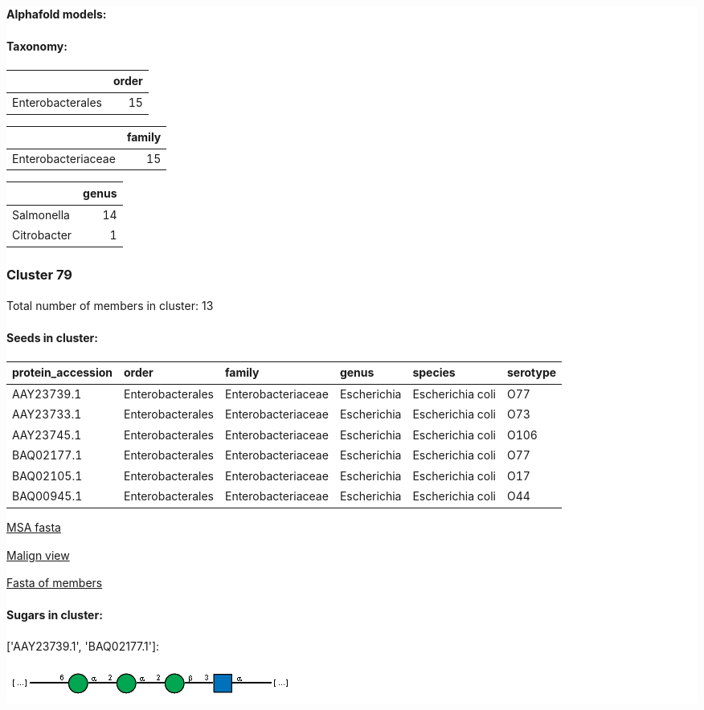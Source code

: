 #### Alphafold models:

#### Taxonomy:

|                  |   order |
|:-----------------|--------:|
| Enterobacterales |      15 |

|                    |   family |
|:-------------------|---------:|
| Enterobacteriaceae |       15 |

|             |   genus |
|:------------|--------:|
| Salmonella  |      14 |
| Citrobacter |       1 |


### Cluster 79
Total number of members in cluster: 13

#### Seeds in cluster:

| protein_accession   | order            | family             | genus       | species          | serotype   |
|:--------------------|:-----------------|:-------------------|:------------|:-----------------|:-----------|
| AAY23739.1          | Enterobacterales | Enterobacteriaceae | Escherichia | Escherichia coli | O77        |
| AAY23733.1          | Enterobacterales | Enterobacteriaceae | Escherichia | Escherichia coli | O73        |
| AAY23745.1          | Enterobacterales | Enterobacteriaceae | Escherichia | Escherichia coli | O106       |
| BAQ02177.1          | Enterobacterales | Enterobacteriaceae | Escherichia | Escherichia coli | O77        |
| BAQ02105.1          | Enterobacterales | Enterobacteriaceae | Escherichia | Escherichia coli | O17        |
| BAQ00945.1          | Enterobacterales | Enterobacteriaceae | Escherichia | Escherichia coli | O44        |

[MSA fasta](https://github.com/idameitil/phd/tree/master/data/wzy/ssn-clusterings/clustering/2205181327/clusters/0013_79/sequences.afa)

[Malign view](https://github.com/idameitil/phd/tree/master/data/wzy/ssn-clusterings/clustering/2205181327/clusters/0013_79/sequences.malign)

[Fasta of members](https://github.com/idameitil/phd/tree/master/data/wzy/ssn-clusterings/clustering/2205181327/clusters/0013_79/sequences.fa)

#### Sugars in cluster:

['AAY23739.1', 'BAQ02177.1']:

![](../../../../csdb/images/1583.gif)
